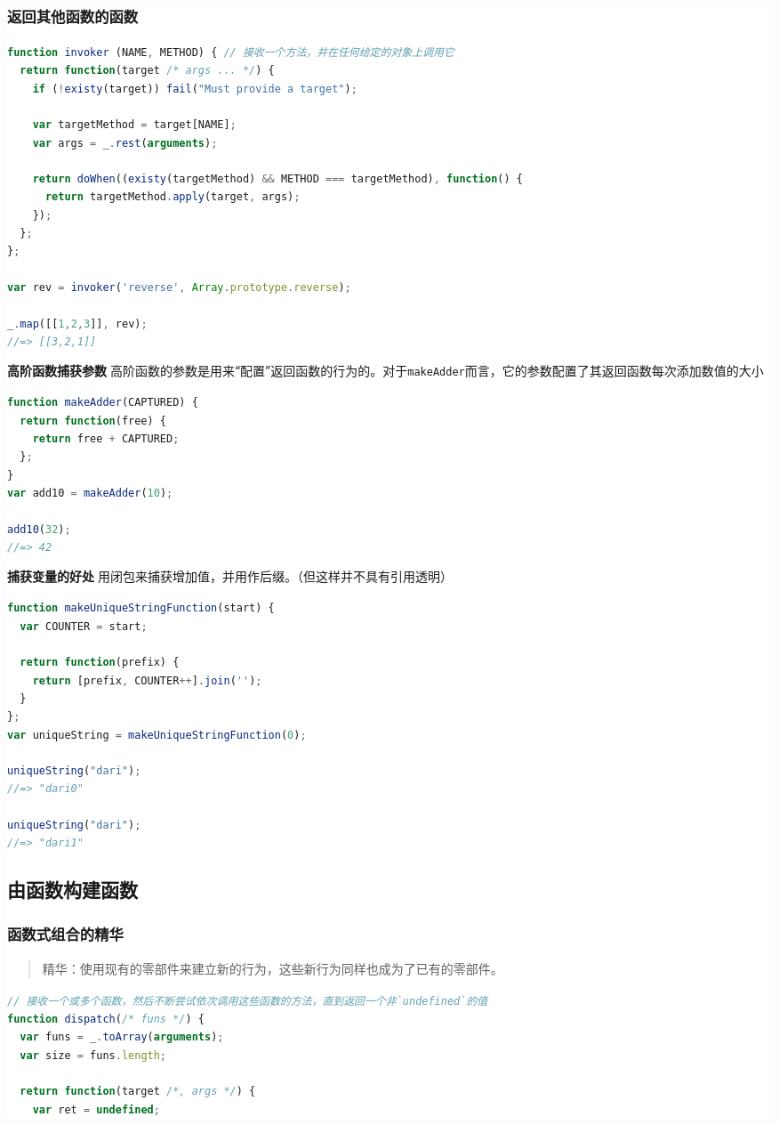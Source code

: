 ### 返回其他函数的函数
```Javascript
function invoker (NAME, METHOD) { // 接收一个方法，并在任何给定的对象上调用它
  return function(target /* args ... */) {
    if (!existy(target)) fail("Must provide a target");

    var targetMethod = target[NAME];
    var args = _.rest(arguments);

    return doWhen((existy(targetMethod) && METHOD === targetMethod), function() {
      return targetMethod.apply(target, args);
    });
  };
};

var rev = invoker('reverse', Array.prototype.reverse);

_.map([[1,2,3]], rev);
//=> [[3,2,1]]
```
**高阶函数捕获参数**
高阶函数的参数是用来“配置”返回函数的行为的。对于`makeAdder`而言，它的参数配置了其返回函数每次添加数值的大小
```Javascript
function makeAdder(CAPTURED) {
  return function(free) {
    return free + CAPTURED;
  };
}
var add10 = makeAdder(10);

add10(32);
//=> 42
```
**捕获变量的好处**
用闭包来捕获增加值，并用作后缀。（但这样并不具有引用透明）
```Javascript
function makeUniqueStringFunction(start) {
  var COUNTER = start;

  return function(prefix) {
    return [prefix, COUNTER++].join('');
  }
};
var uniqueString = makeUniqueStringFunction(0);

uniqueString("dari");
//=> "dari0"

uniqueString("dari");
//=> "dari1"
```
## 由函数构建函数
### 函数式组合的精华
> 精华：使用现有的零部件来建立新的行为，这些新行为同样也成为了已有的零部件。
```Javascript
// 接收一个或多个函数，然后不断尝试依次调用这些函数的方法，直到返回一个非`undefined`的值
function dispatch(/* funs */) {
  var funs = _.toArray(arguments);
  var size = funs.length;

  return function(target /*, args */) {
    var ret = undefined;
```